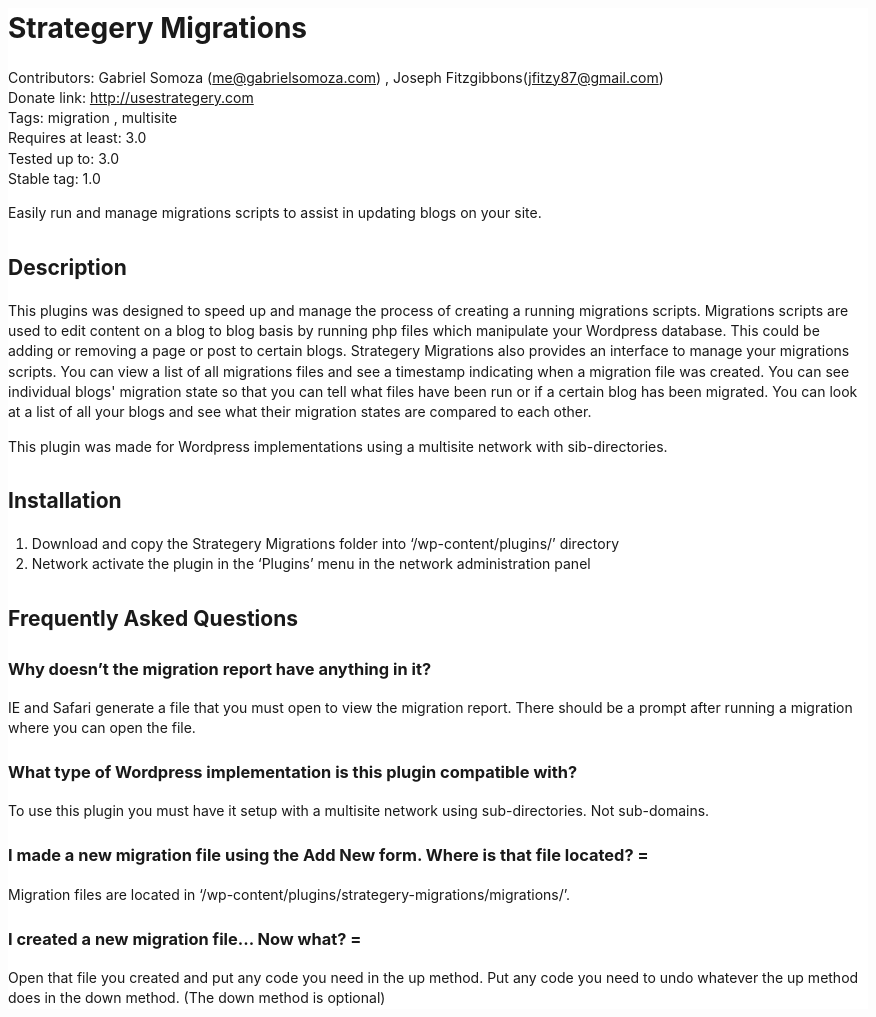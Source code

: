 Strategery Migrations
=====================

Contributors: Gabriel Somoza (me@gabrielsomoza.com) , Joseph Fitzgibbons(jfitzy87@gmail.com)  
Donate link: http://usestrategery.com  
Tags: migration , multisite  
Requires at least: 3.0  
Tested up to: 3.0  
Stable tag: 1.0  

Easily run and manage migrations scripts to assist in updating blogs on your site.


Description
-----------

This plugins was designed to speed up and manage the process of creating a running migrations scripts. Migrations scripts are used to edit content on a blog to blog basis by running php files which manipulate your Wordpress database. This could be adding or removing a page or post to certain blogs. Strategery Migrations also provides an interface to manage your migrations scripts. You can view a list of all migrations files and see a timestamp indicating when a migration file was created. You can see individual blogs' migration state so that you can tell what files have been run or if a certain blog has been migrated. You can look at a list of all your blogs and see what their migration states are compared to each other.

This plugin was made for Wordpress implementations using a multisite network with sib-directories.

Installation
------------

1. Download and copy the Strategery Migrations folder into ‘/wp-content/plugins/’ directory
2. Network activate the plugin in the ‘Plugins’ menu in the network administration panel

Frequently Asked Questions
--------------------------

### Why doesn’t the migration report have anything in it?

IE and Safari generate a file that you must open to view the migration report. There should be a prompt after running a migration where you can open the file.

### What type of Wordpress implementation is this plugin compatible with?

To use this plugin you must have it setup with a multisite network using sub-directories. Not sub-domains.

### I made a new migration file using the Add New form. Where is that file located? =

Migration files are located in ‘/wp-content/plugins/strategery-migrations/migrations/’.

### I created a new migration file... Now what? =

Open that file you created and put any code you need in the up method. Put any code you need to undo whatever the up method does in the down method. (The down method is optional)
